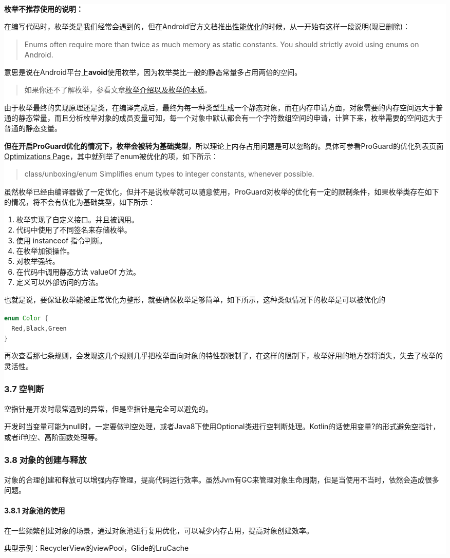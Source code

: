 **枚举不推荐使用的说明：**

在编写代码时，枚举类是我们经常会遇到的，但在Android官方文档推出[性能优化](https://link.zhihu.com/?target=https%3A//developer.android.com/topic/performance/)的时候，从一开始有这样一段说明(现已删除)：

> Enums often require more than twice as much memory as static constants. You should strictly avoid using enums on Android.

意思是说在Android平台上**avoid**使用枚举，因为枚举类比一般的静态常量多占用两倍的空间。

> 如果你还不了解枚举，参看文章[枚举介绍以及枚举的本质](https://link.zhihu.com/?target=https%3A//gudong.name/2019/11/08/enum-introduce.html)。

由于枚举最终的实现原理还是类，在编译完成后，最终为每一种类型生成一个静态对象，而在内存申请方面，对象需要的内存空间远大于普通的静态常量，而且分析枚举对象的成员变量可知，每一个对象中默认都会有一个字符数组空间的申请，计算下来，枚举需要的空间远大于普通的静态变量。

**但在开启ProGuard优化的情况下，枚举会被转为基础类型**，所以理论上内存占用问题是可以忽略的。具体可参看ProGuard的优化列表页面 [Optimizations Page](https://link.zhihu.com/?target=http%3A//proguard.sourceforge.net/manual/optimizations.html)，其中就列举了enum被优化的项，如下所示：

> class/unboxing/enum
> Simplifies enum types to integer constants, whenever possible.

虽然枚举已经由编译器做了一定优化，但并不是说枚举就可以随意使用，ProGuard对枚举的优化有一定的限制条件，如果枚举类存在如下的情况，将不会有优化为基础类型，如下所示：

1. 枚举实现了自定义接口。并且被调用。
2. 代码中使用了不同签名来存储枚举。
3. 使用 instanceof 指令判断。
4. 在枚举加锁操作。
5. 对枚举强转。
6. 在代码中调用静态方法 valueOf 方法。
7. 定义可以外部访问的方法。

也就是说，要保证枚举能被正常优化为整形，就要确保枚举足够简单，如下所示，这种类似情况下的枚举是可以被优化的

```java
enum Color {
  Red,Black,Green
}
```

再次查看那七条规则，会发现这几个规则几乎把枚举面向对象的特性都限制了，在这样的限制下，枚举好用的地方都将消失，失去了枚举的灵活性。

### 3.7 空判断

空指针是开发时最常遇到的异常，但是空指针是完全可以避免的。

开发时当变量可能为null时，一定要做判空处理，或者Java8下使用Optional类进行空判断处理。Kotlin的话使用变量?的形式避免空指针，或者if判空、高阶函数处理等。

### 3.8 对象的创建与释放

对象的合理创建和释放可以增强内存管理，提高代码运行效率。虽然Jvm有GC来管理对象生命周期，但是当使用不当时，依然会造成很多问题。

#### 3.8.1 对象池的使用

在一些频繁创建对象的场景，通过对象池进行复用优化，可以减少内存占用，提高对象创建效率。

典型示例：RecyclerView的viewPool，Glide的LruCache
